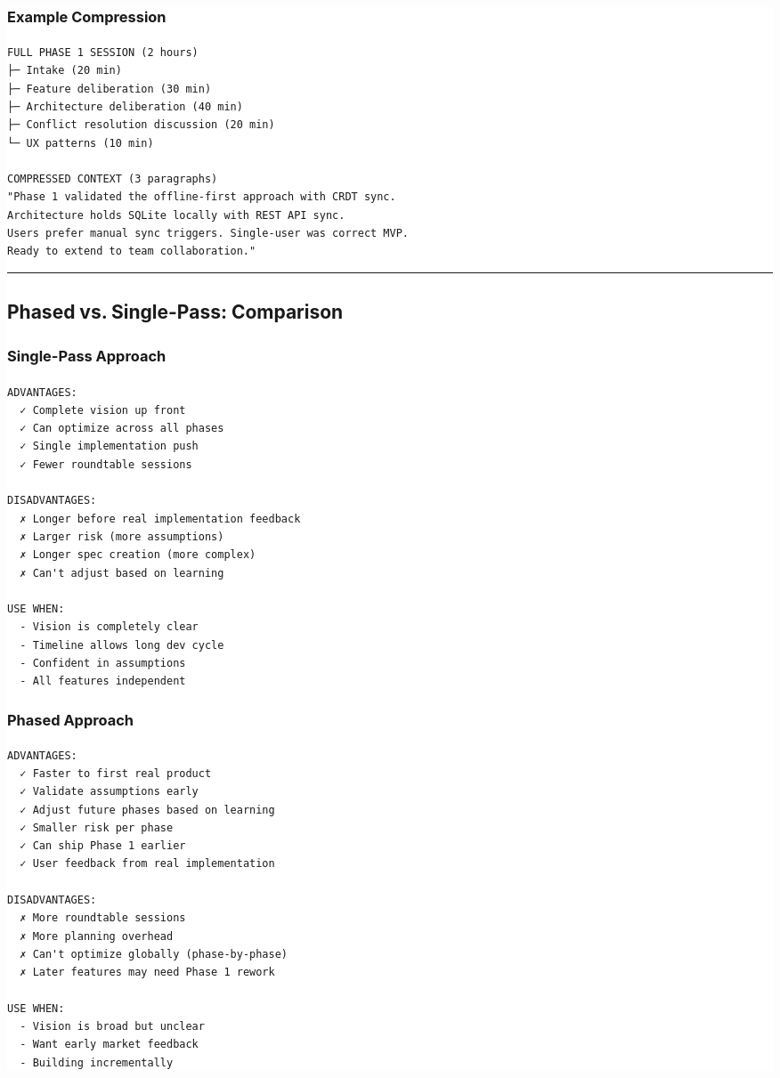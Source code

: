 ### Example Compression

```
FULL PHASE 1 SESSION (2 hours)
├─ Intake (20 min)
├─ Feature deliberation (30 min)
├─ Architecture deliberation (40 min)
├─ Conflict resolution discussion (20 min)
└─ UX patterns (10 min)

COMPRESSED CONTEXT (3 paragraphs)
"Phase 1 validated the offline-first approach with CRDT sync.
Architecture holds SQLite locally with REST API sync.
Users prefer manual sync triggers. Single-user was correct MVP.
Ready to extend to team collaboration."
```

---

## Phased vs. Single-Pass: Comparison

### Single-Pass Approach

```
ADVANTAGES:
  ✓ Complete vision up front
  ✓ Can optimize across all phases
  ✓ Single implementation push
  ✓ Fewer roundtable sessions

DISADVANTAGES:
  ✗ Longer before real implementation feedback
  ✗ Larger risk (more assumptions)
  ✗ Longer spec creation (more complex)
  ✗ Can't adjust based on learning

USE WHEN:
  - Vision is completely clear
  - Timeline allows long dev cycle
  - Confident in assumptions
  - All features independent
```

### Phased Approach

```
ADVANTAGES:
  ✓ Faster to first real product
  ✓ Validate assumptions early
  ✓ Adjust future phases based on learning
  ✓ Smaller risk per phase
  ✓ Can ship Phase 1 earlier
  ✓ User feedback from real implementation

DISADVANTAGES:
  ✗ More roundtable sessions
  ✗ More planning overhead
  ✗ Can't optimize globally (phase-by-phase)
  ✗ Later features may need Phase 1 rework

USE WHEN:
  - Vision is broad but unclear
  - Want early market feedback
  - Building incrementally
```
